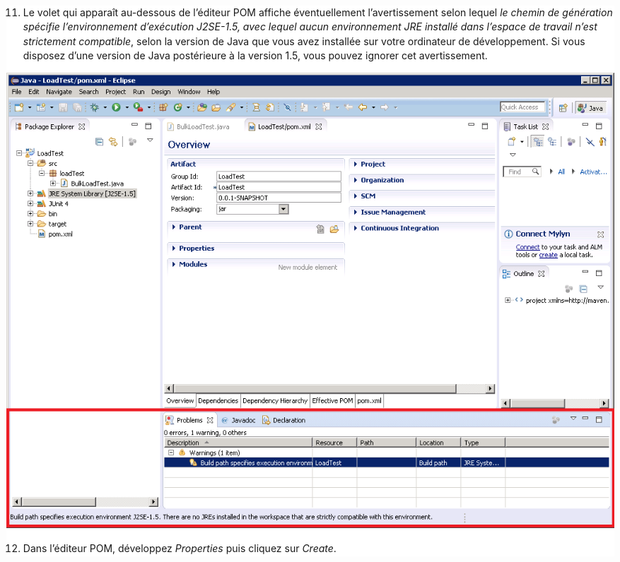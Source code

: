 11.  Le volet qui apparaît au-dessous de l’éditeur POM affiche éventuellement l’avertissement selon lequel *le chemin de génération spécifie l’environnement d’exécution J2SE-1.5, avec lequel aucun environnement JRE installé dans l’espace de travail n’est strictement compatible*, selon la version de Java que vous avez installée sur votre ordinateur de développement. Si vous disposez d’une version de Java postérieure à la version 1.5, vous pouvez ignorer cet avertissement.

![](./media/guidance-elasticsearch-jmeter-deploy16.png)

12.  Dans l’éditeur POM, développez *Properties* puis cliquez sur *Create*.
